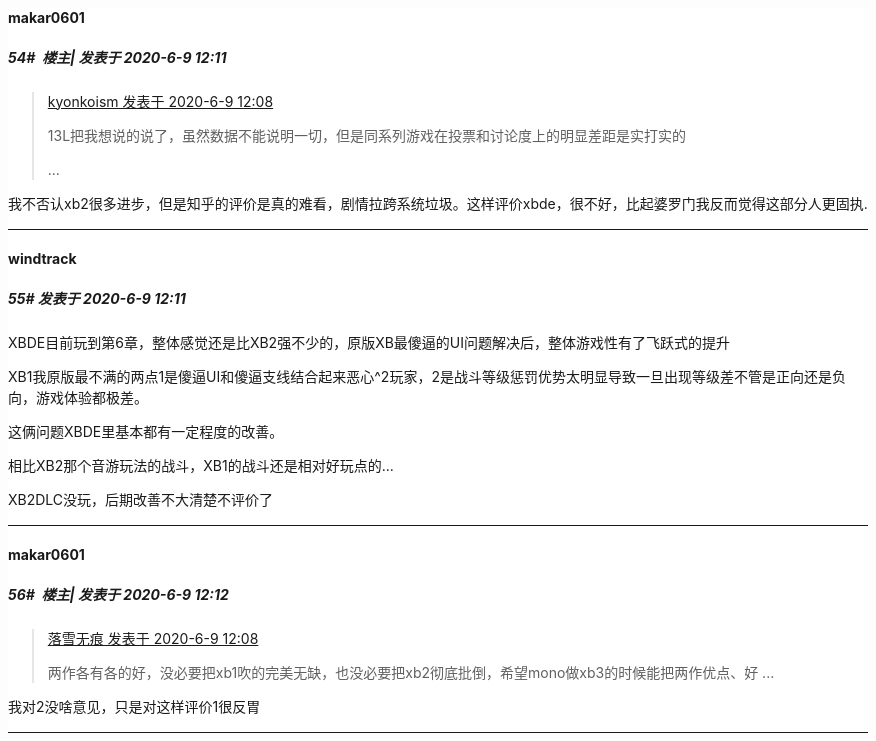 ####  makar0601  
##### 54#         楼主| 发表于 2020-6-9 12:11



<blockquote><a href="httphttps://bbs.saraba1st.com/2b/forum.php?mod=redirect&amp;goto=findpost&amp;pid=47732685&amp;ptid=1940576" target="_blank">kyonkoism 发表于 2020-6-9 12:08</a>

13L把我想说的说了，虽然数据不能说明一切，但是同系列游戏在投票和讨论度上的明显差距是实打实的


 ...</blockquote>
我不否认xb2很多进步，但是知乎的评价是真的难看，剧情拉跨系统垃圾。这样评价xbde，很不好，比起婆罗门我反而觉得这部分人更固执.







-----

####  windtrack  
##### 55#       发表于 2020-6-9 12:11




XBDE目前玩到第6章，整体感觉还是比XB2强不少的，原版XB最傻逼的UI问题解决后，整体游戏性有了飞跃式的提升


XB1我原版最不满的两点1是傻逼UI和傻逼支线结合起来恶心^2玩家，2是战斗等级惩罚优势太明显导致一旦出现等级差不管是正向还是负向，游戏体验都极差。


这俩问题XBDE里基本都有一定程度的改善。


相比XB2那个音游玩法的战斗，XB1的战斗还是相对好玩点的...


XB2DLC没玩，后期改善不大清楚不评价了







-----

####  makar0601  
##### 56#         楼主| 发表于 2020-6-9 12:12



<blockquote><a href="httphttps://bbs.saraba1st.com/2b/forum.php?mod=redirect&amp;goto=findpost&amp;pid=47732680&amp;ptid=1940576" target="_blank">落雪无痕 发表于 2020-6-9 12:08</a>

两作各有各的好，没必要把xb1吹的完美无缺，也没必要把xb2彻底批倒，希望mono做xb3的时候能把两作优点、好 ...</blockquote>
我对2没啥意见，只是对这样评价1很反胃







-----
